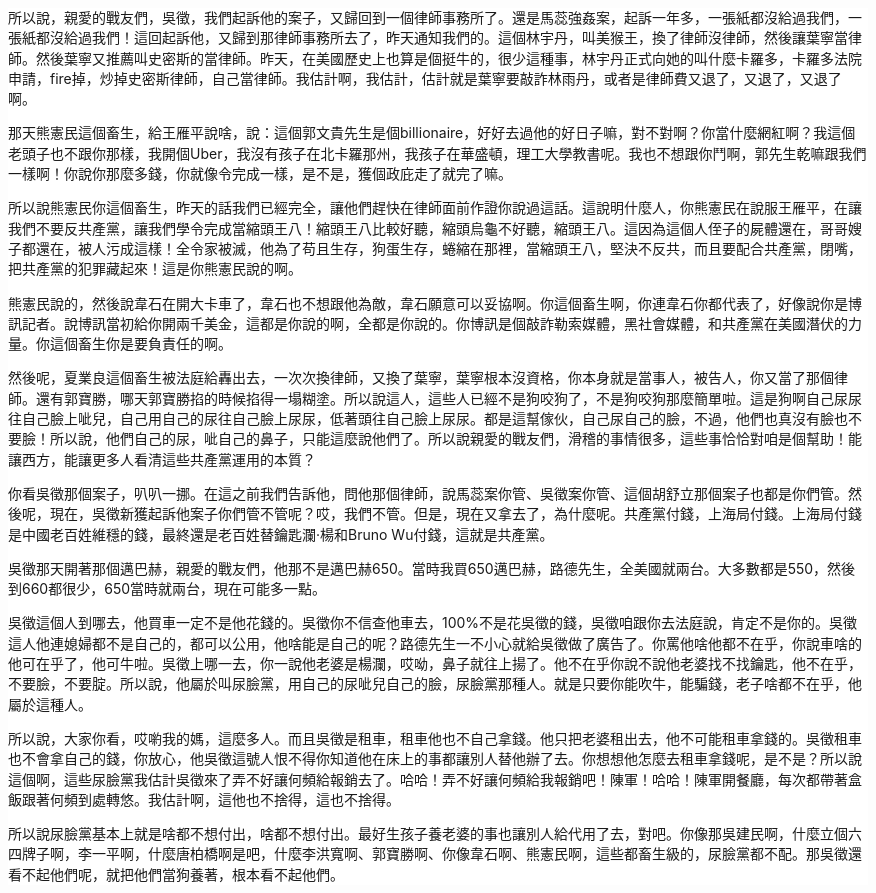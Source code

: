 所以說，親愛的戰友們，吳徵，我們起訴他的案子，又歸回到一個律師事務所了。還是馬蕊強姦案，起訴一年多，一張紙都沒給過我們，一張紙都沒給過我們！這回起訴他，又歸到那律師事務所去了，昨天通知我們的。這個林宇丹，叫美猴王，換了律師沒律師，然後讓葉寧當律師。然後葉寧又推薦叫史密斯的當律師。昨天，在美國歷史上也算是個挺牛的，很少這種事，林宇丹正式向她的叫什麼卡羅多，卡羅多法院申請，fire掉，炒掉史密斯律師，自己當律師。我估計啊，我估計，估計就是葉寧要敲詐林雨丹，或者是律師費又退了，又退了，又退了啊。
  


  

那天熊憲民這個畜生，給王雁平說啥，說：這個郭文貴先生是個billionaire，好好去過他的好日子嘛，對不對啊？你當什麼網紅啊？我這個老頭子也不跟你那樣，我開個Uber，我沒有孩子在北卡羅那州，我孩子在華盛頓，理工大學教書呢。我也不想跟你鬥啊，郭先生乾嘛跟我們一樣啊！你說你那麼多錢，你就像令完成一樣，是不是，獲個政庇走了就完了嘛。
  


  

所以說熊憲民你這個畜生，昨天的話我們已經完全，讓他們趕快在律師面前作證你說過這話。這說明什麼人，你熊憲民在說服王雁平，在讓我們不要反共產黨，讓我們學令完成當縮頭王八！縮頭王八比較好聽，縮頭烏龜不好聽，縮頭王八。這因為這個人侄子的屍體還在，哥哥嫂子都還在，被人污成這樣！全令家被滅，他為了苟且生存，狗蛋生存，蜷縮在那裡，當縮頭王八，堅決不反共，而且要配合共產黨，閉嘴，把共產黨的犯罪藏起來！這是你熊憲民說的啊。
  


  

熊憲民說的，然後說韋石在開大卡車了，韋石也不想跟他為敵，韋石願意可以妥協啊。你這個畜生啊，你連韋石你都代表了，好像說你是博訊記者。說博訊當初給你開兩千美金，這都是你說的啊，全都是你說的。你博訊是個敲詐勒索媒體，黑社會媒體，和共產黨在美國潛伏的力量。你這個畜生你是要負責任的啊。
  


  

然後呢，夏業良這個畜生被法庭給轟出去，一次次換律師，又換了葉寧，葉寧根本沒資格，你本身就是當事人，被告人，你又當了那個律師。還有郭寶勝，哪天郭寶勝掐的時候掐得一塌糊塗。所以說這人，這些人已經不是狗咬狗了，不是狗咬狗那麼簡單啦。這是狗啊自己尿尿往自己臉上呲兒，自己用自己的尿往自己臉上尿尿，低著頭往自己臉上尿尿。都是這幫傢伙，自己尿自己的臉，不過，他們也真沒有臉也不要臉！所以說，他們自己的尿，呲自己的鼻子，只能這麼說他們了。所以說親愛的戰友們，滑稽的事情很多，這些事恰恰對咱是個幫助！能讓西方，能讓更多人看清這些共產黨運用的本質？
  


  

你看吳徵那個案子，叭叭一挪。在這之前我們告訴他，問他那個律師，說馬蕊案你管、吳徵案你管、這個胡舒立那個案子也都是你們管。然後呢，現在，吳徵新獲起訴他案子你們管不管呢？哎，我們不管。但是，現在又拿去了，為什麼呢。共產黨付錢，上海局付錢。上海局付錢是中國老百姓維穩的錢，最終還是老百姓替鑰匙瀾·楊和Bruno Wu付錢，這就是共產黨。
  


  

吳徵那天開著那個邁巴赫，親愛的戰友們，他那不是邁巴赫650。當時我買650邁巴赫，路德先生，全美國就兩台。大多數都是550，然後到660都很少，650當時就兩台，現在可能多一點。
  


  

吳徵這個人到哪去，他買車一定不是他花錢的。吳徵你不信查他車去，100%不是花吳徵的錢，吳徵咱跟你去法庭說，肯定不是你的。吳徵這人他連媳婦都不是自己的，都可以公用，他啥能是自己的呢？路德先生一不小心就給吳徵做了廣告了。你罵他啥他都不在乎，你說車啥的他可在乎了，他可牛啦。吳徵上哪一去，你一說他老婆是楊瀾，哎呦，鼻子就往上揚了。他不在乎你說不說他老婆找不找鑰匙，他不在乎，不要臉，不要腚。所以說，他屬於叫尿臉黨，用自己的尿呲兒自己的臉，尿臉黨那種人。就是只要你能吹牛，能騙錢，老子啥都不在乎，他屬於這種人。
  


  

所以說，大家你看，哎喲我的媽，這麼多人。而且吳徵是租車，租車他也不自己拿錢。他只把老婆租出去，他不可能租車拿錢的。吳徵租車也不會拿自己的錢，你放心，他吳徵這號人恨不得你知道他在床上的事都讓別人替他辦了去。你想想他怎麼去租車拿錢呢，是不是？所以說這個啊，這些尿臉黨我估計吳徵來了弄不好讓何頻給報銷去了。哈哈！弄不好讓何頻給我報銷吧！陳軍！哈哈！陳軍開餐廳，每次都帶著盒飯跟著何頻到處轉悠。我估計啊，這他也不捨得，這也不捨得。
  


  

所以說尿臉黨基本上就是啥都不想付出，啥都不想付出。最好生孩子養老婆的事也讓別人給代用了去，對吧。你像那吳建民啊，什麼立個六四牌子啊，李一平啊，什麼唐柏橋啊是吧，什麼李洪寬啊、郭寶勝啊、你像韋石啊、熊憲民啊，這些都畜生級的，尿臉黨都不配。那吳徵還看不起他們呢，就把他們當狗養著，根本看不起他們。
  


  